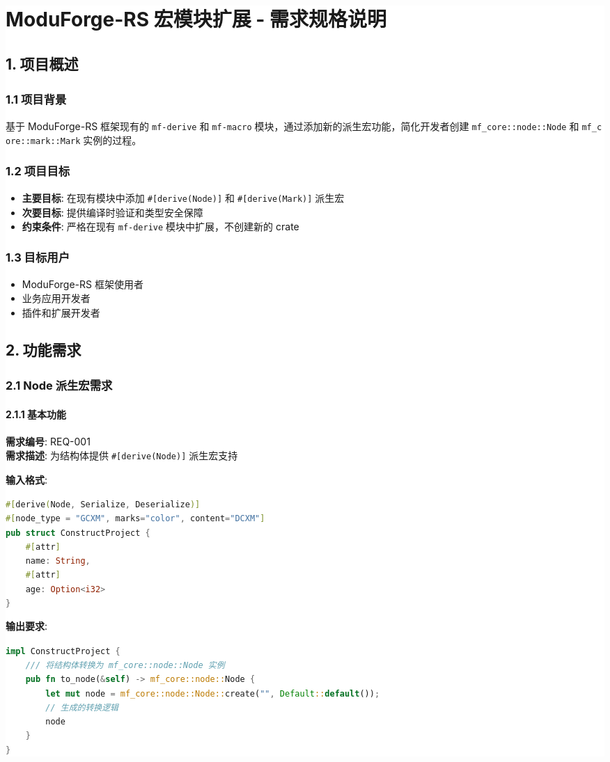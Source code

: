 # ModuForge-RS 宏模块扩展 - 需求规格说明

## 1. 项目概述

### 1.1 项目背景
基于 ModuForge-RS 框架现有的 `mf-derive` 和 `mf-macro` 模块，通过添加新的派生宏功能，简化开发者创建 `mf_core::node::Node` 和 `mf_core::mark::Mark` 实例的过程。

### 1.2 项目目标
- **主要目标**: 在现有模块中添加 `#[derive(Node)]` 和 `#[derive(Mark)]` 派生宏
- **次要目标**: 提供编译时验证和类型安全保障
- **约束条件**: 严格在现有 `mf-derive` 模块中扩展，不创建新的 crate

### 1.3 目标用户
- ModuForge-RS 框架使用者
- 业务应用开发者
- 插件和扩展开发者

## 2. 功能需求

### 2.1 Node 派生宏需求

#### 2.1.1 基本功能
**需求编号**: REQ-001  
**需求描述**: 为结构体提供 `#[derive(Node)]` 派生宏支持

**输入格式**:
```rust
#[derive(Node, Serialize, Deserialize)]
#[node_type = "GCXM", marks="color", content="DCXM"]
pub struct ConstructProject {
    #[attr]
    name: String,
    #[attr]
    age: Option<i32>
}
```

**输出要求**:
```rust
impl ConstructProject {
    /// 将结构体转换为 mf_core::node::Node 实例
    pub fn to_node(&self) -> mf_core::node::Node {
        let mut node = mf_core::node::Node::create("", Default::default());
        // 生成的转换逻辑
        node
    }
}
```
